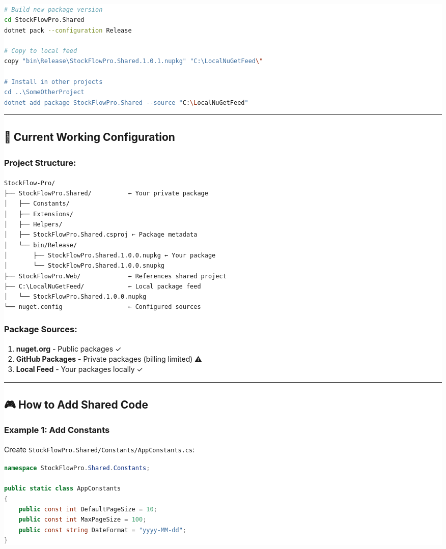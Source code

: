 ```bash
# Build new package version
cd StockFlowPro.Shared
dotnet pack --configuration Release

# Copy to local feed
copy "bin\Release\StockFlowPro.Shared.1.0.1.nupkg" "C:\LocalNuGetFeed\"

# Install in other projects
cd ..\SomeOtherProject
dotnet add package StockFlowPro.Shared --source "C:\LocalNuGetFeed"
```

---

## 🔧 **Current Working Configuration**

### **Project Structure:**
```
StockFlow-Pro/
├── StockFlowPro.Shared/          ← Your private package
│   ├── Constants/
│   ├── Extensions/
│   ├── Helpers/
│   ├── StockFlowPro.Shared.csproj ← Package metadata
│   └── bin/Release/
│       ├── StockFlowPro.Shared.1.0.0.nupkg ← Your package
│       └── StockFlowPro.Shared.1.0.0.snupkg
├── StockFlowPro.Web/             ← References shared project
├── C:\LocalNuGetFeed/            ← Local package feed
│   └── StockFlowPro.Shared.1.0.0.nupkg
└── nuget.config                  ← Configured sources
```

### **Package Sources:**
1. **nuget.org** - Public packages ✓
2. **GitHub Packages** - Private packages (billing limited) ⚠️
3. **Local Feed** - Your packages locally ✓

---

## 🎮 **How to Add Shared Code**

### **Example 1: Add Constants**

Create `StockFlowPro.Shared/Constants/AppConstants.cs`:
```csharp
namespace StockFlowPro.Shared.Constants;

public static class AppConstants
{
    public const int DefaultPageSize = 10;
    public const int MaxPageSize = 100;
    public const string DateFormat = "yyyy-MM-dd";
}
```
